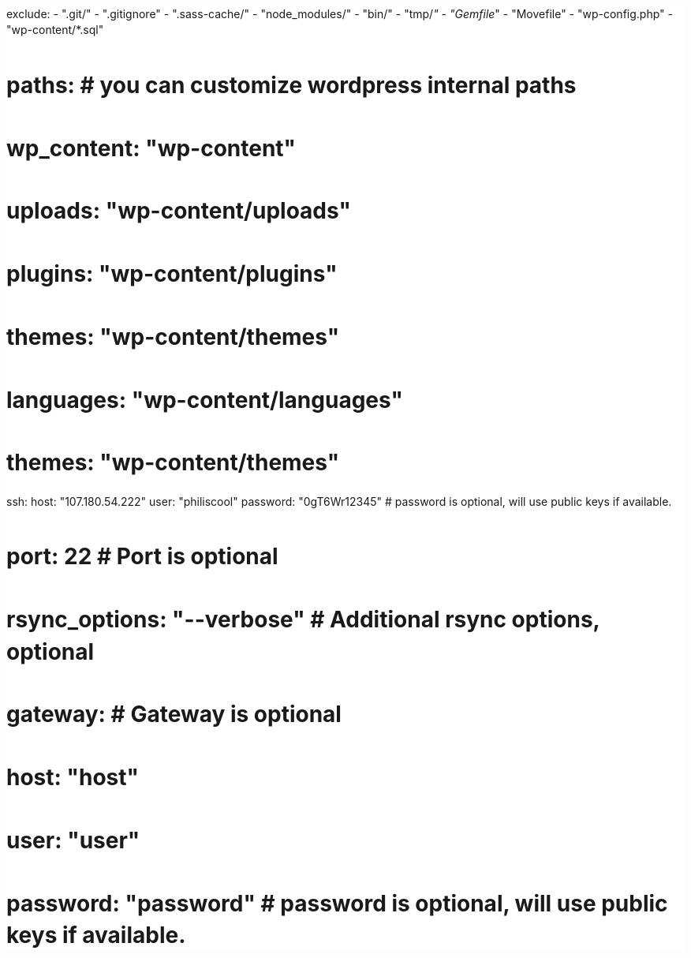   exclude:
    - ".git/"
    - ".gitignore"
    - ".sass-cache/"
    - "node_modules/"
    - "bin/"
    - "tmp/*"
    - "Gemfile*"
    - "Movefile"
    - "wp-config.php"
    - "wp-content/*.sql"

  # paths: # you can customize wordpress internal paths
  #   wp_content: "wp-content"
  #   uploads: "wp-content/uploads"
  #   plugins: "wp-content/plugins"
  #   themes: "wp-content/themes"
  #   languages: "wp-content/languages"
  #   themes: "wp-content/themes"

  ssh:
   host: "107.180.54.222"
   user: "philiscool"
   password: "0gT6Wr12345" # password is optional, will use public keys if available.
  #   port: 22 # Port is optional
  #   rsync_options: "--verbose" # Additional rsync options, optional
  #   gateway: # Gateway is optional
  #     host: "host"
  #     user: "user"
  #     password: "password" # password is optional, will use public keys if available.
